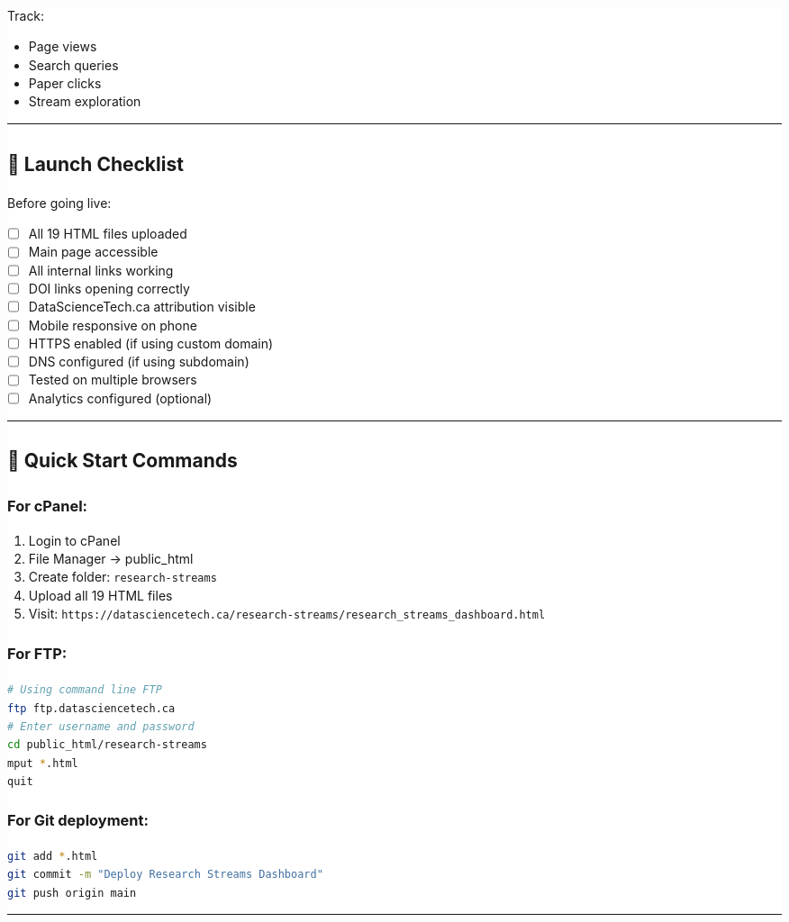 Track:
- Page views
- Search queries
- Paper clicks
- Stream exploration

---

## 🎉 **Launch Checklist**

Before going live:
- [ ] All 19 HTML files uploaded
- [ ] Main page accessible
- [ ] All internal links working
- [ ] DOI links opening correctly
- [ ] DataScienceTech.ca attribution visible
- [ ] Mobile responsive on phone
- [ ] HTTPS enabled (if using custom domain)
- [ ] DNS configured (if using subdomain)
- [ ] Tested on multiple browsers
- [ ] Analytics configured (optional)

---

## 🚀 **Quick Start Commands**

### **For cPanel:**
1. Login to cPanel
2. File Manager → public_html
3. Create folder: `research-streams`
4. Upload all 19 HTML files
5. Visit: `https://datasciencetech.ca/research-streams/research_streams_dashboard.html`

### **For FTP:**
```bash
# Using command line FTP
ftp ftp.datasciencetech.ca
# Enter username and password
cd public_html/research-streams
mput *.html
quit
```

### **For Git deployment:**
```bash
git add *.html
git commit -m "Deploy Research Streams Dashboard"
git push origin main
```

---
